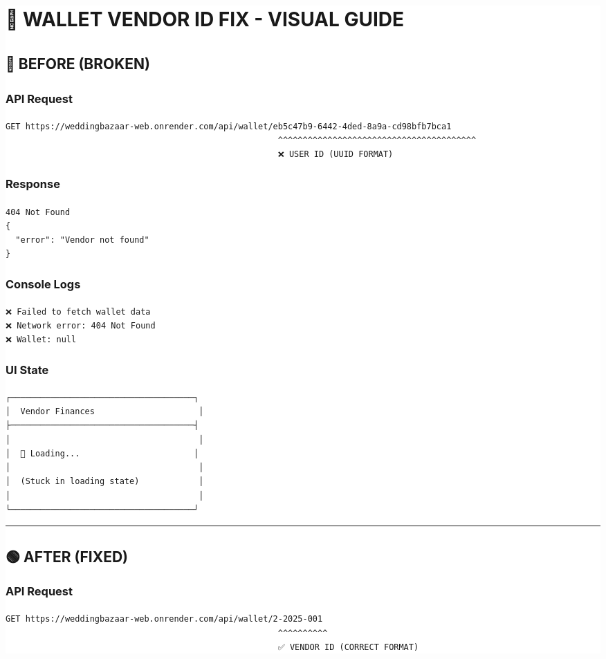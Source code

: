 # 🎯 WALLET VENDOR ID FIX - VISUAL GUIDE

## 🔴 BEFORE (BROKEN)

### API Request
```
GET https://weddingbazaar-web.onrender.com/api/wallet/eb5c47b9-6442-4ded-8a9a-cd98bfb7bca1
                                                       ^^^^^^^^^^^^^^^^^^^^^^^^^^^^^^^^^^^^^^^^
                                                       ❌ USER ID (UUID FORMAT)
```

### Response
```
404 Not Found
{
  "error": "Vendor not found"
}
```

### Console Logs
```
❌ Failed to fetch wallet data
❌ Network error: 404 Not Found
❌ Wallet: null
```

### UI State
```
┌─────────────────────────────────────┐
│  Vendor Finances                     │
├─────────────────────────────────────┤
│                                      │
│  🔄 Loading...                       │
│                                      │
│  (Stuck in loading state)            │
│                                      │
└─────────────────────────────────────┘
```

---

## 🟢 AFTER (FIXED)

### API Request
```
GET https://weddingbazaar-web.onrender.com/api/wallet/2-2025-001
                                                       ^^^^^^^^^^
                                                       ✅ VENDOR ID (CORRECT FORMAT)
```
